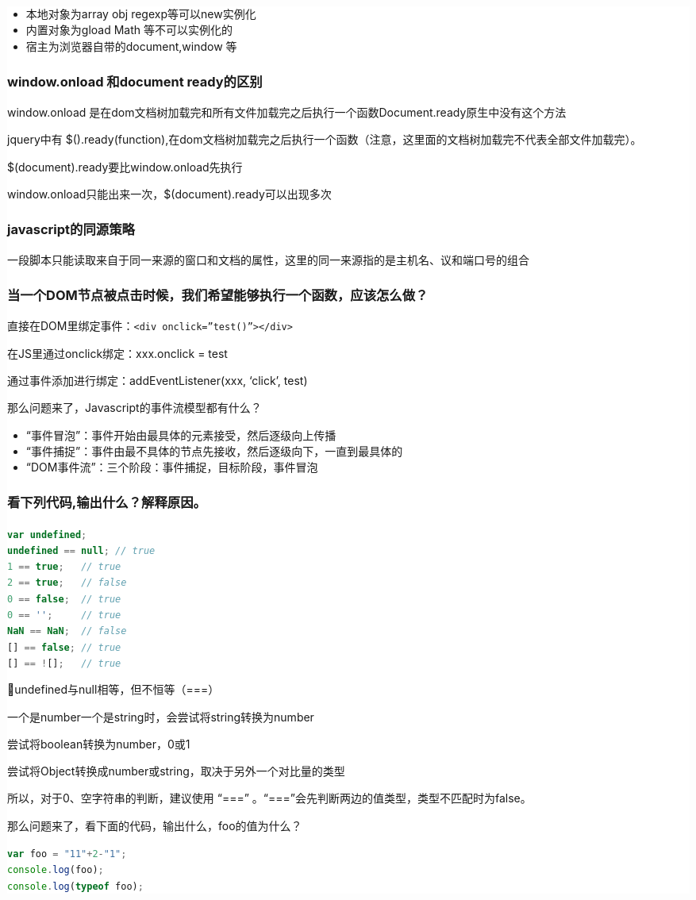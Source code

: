 - 本地对象为array obj regexp等可以new实例化
- 内置对象为gload Math 等不可以实例化的
- 宿主为浏览器自带的document,window 等

### window.onload 和document ready的区别

window.onload 是在dom文档树加载完和所有文件加载完之后执行一个函数Document.ready原生中没有这个方法

jquery中有 $().ready(function),在dom文档树加载完之后执行一个函数（注意，这里面的文档树加载完不代表全部文件加载完）。

$(document).ready要比window.onload先执行

window.onload只能出来一次，$(document).ready可以出现多次

### javascript的同源策略

一段脚本只能读取来自于同一来源的窗口和文档的属性，这里的同一来源指的是主机名、议和端口号的组合

### 当一个DOM节点被点击时候，我们希望能够执行一个函数，应该怎么做？

直接在DOM里绑定事件：`<div onclick=”test()”></div>`

在JS里通过onclick绑定：xxx.onclick = test

通过事件添加进行绑定：addEventListener(xxx, ‘click’, test)

那么问题来了，Javascript的事件流模型都有什么？
- “事件冒泡”：事件开始由最具体的元素接受，然后逐级向上传播
- “事件捕捉”：事件由最不具体的节点先接收，然后逐级向下，一直到最具体的
- “DOM事件流”：三个阶段：事件捕捉，目标阶段，事件冒泡

### 看下列代码,输出什么？解释原因。

```javascript
var undefined;
undefined == null; // true
1 == true;   // true
2 == true;   // false
0 == false;  // true
0 == '';     // true
NaN == NaN;  // false
[] == false; // true
[] == ![];   // true
```

undefined与null相等，但不恒等（===）

一个是number一个是string时，会尝试将string转换为number

尝试将boolean转换为number，0或1

尝试将Object转换成number或string，取决于另外一个对比量的类型

所以，对于0、空字符串的判断，建议使用 “===” 。“===”会先判断两边的值类型，类型不匹配时为false。

那么问题来了，看下面的代码，输出什么，foo的值为什么？

```javascript
var foo = "11"+2-"1";
console.log(foo);
console.log(typeof foo);
```
